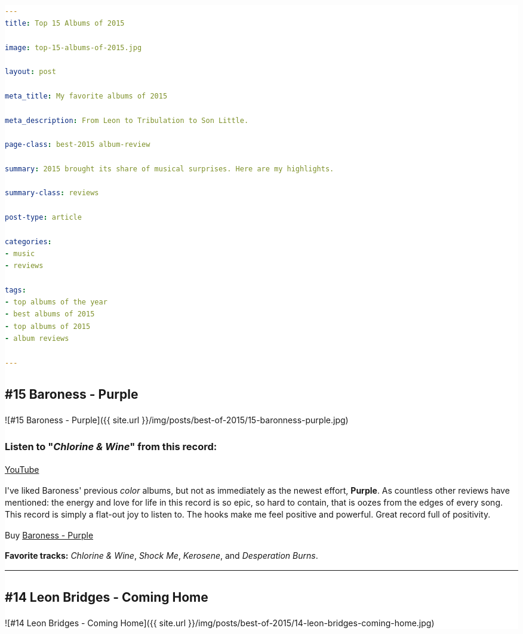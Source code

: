 ```yaml
---
title: Top 15 Albums of 2015

image: top-15-albums-of-2015.jpg

layout: post

meta_title: My favorite albums of 2015

meta_description: From Leon to Tribulation to Son Little.

page-class: best-2015 album-review

summary: 2015 brought its share of musical surprises. Here are my highlights.

summary-class: reviews

post-type: article

categories:
- music
- reviews

tags:
- top albums of the year
- best albums of 2015
- top albums of 2015
- album reviews

---
```


## #15 Baroness - Purple
![#15 Baroness - Purple]({{ site.url }}/img/posts/best-of-2015/15-baronness-purple.jpg)

### Listen to "*Chlorine &amp; Wine*" from this record:
[YouTube](https://www.youtube.com/watch?v=qhS0j3WxfWY)

I've liked Baroness' previous _color_ albums, but not as immediately as the newest effort, **Purple**. As countless other reviews have mentioned: the energy and love for life in this record is so epic, so hard to contain, that is oozes from the edges of every song. This record is simply a flat-out joy to listen to. The hooks make me feel positive and powerful. Great record full of positivity.

Buy [Baroness - Purple](https://www.amazon.com/gp/product/B014ELDZM0?ie=UTF8&qid=1451591171&ref_=sr_1_1_twi_mus_1&s=music&sr=1-1)

**Favorite tracks:** *Chlorine &amp; Wine*, *Shock Me*, *Kerosene*, and *Desperation Burns*.

* * *

## #14 Leon Bridges - Coming Home
![#14 Leon Bridges - Coming Home]({{ site.url }}/img/posts/best-of-2015/14-leon-bridges-coming-home.jpg)
